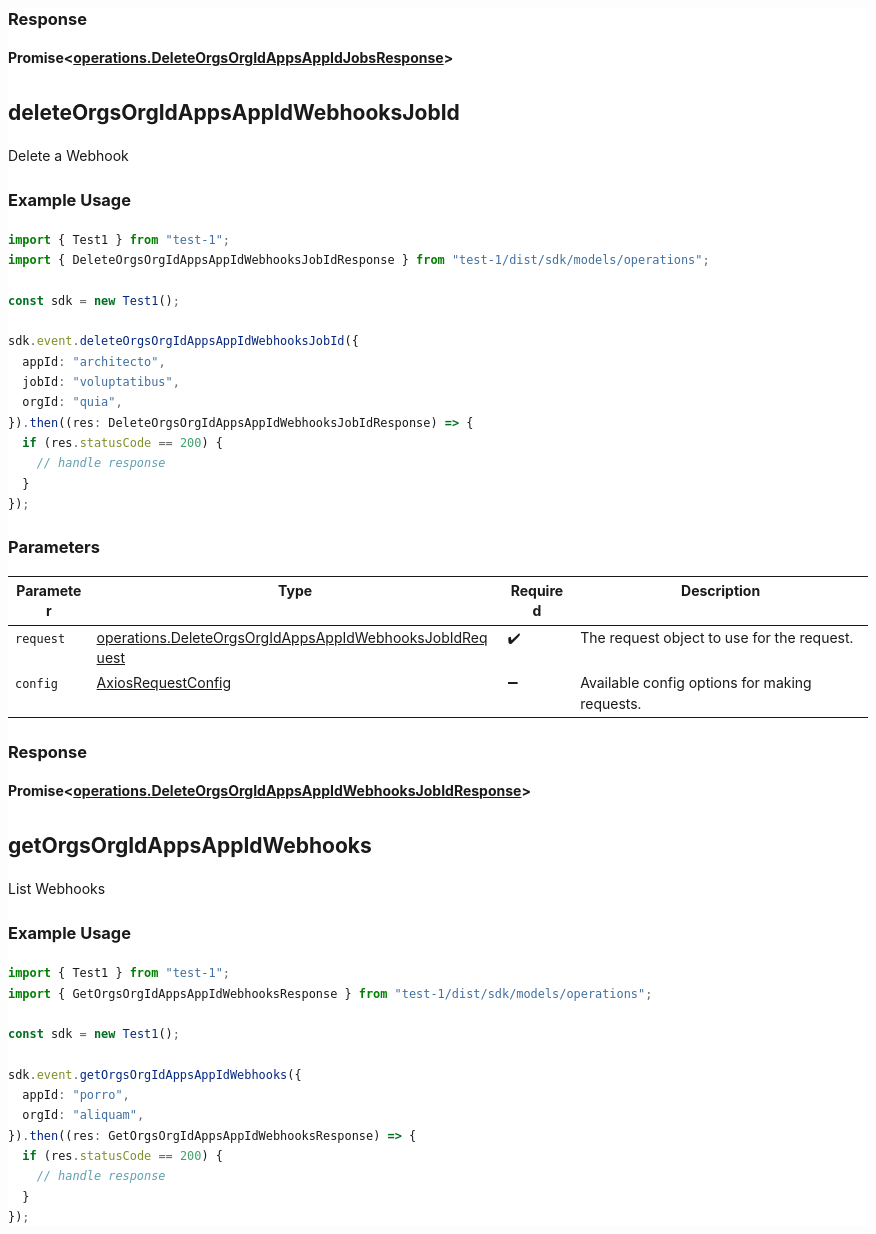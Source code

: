 
### Response

**Promise<[operations.DeleteOrgsOrgIdAppsAppIdJobsResponse](../../models/operations/deleteorgsorgidappsappidjobsresponse.md)>**


## deleteOrgsOrgIdAppsAppIdWebhooksJobId

Delete a Webhook

### Example Usage

```typescript
import { Test1 } from "test-1";
import { DeleteOrgsOrgIdAppsAppIdWebhooksJobIdResponse } from "test-1/dist/sdk/models/operations";

const sdk = new Test1();

sdk.event.deleteOrgsOrgIdAppsAppIdWebhooksJobId({
  appId: "architecto",
  jobId: "voluptatibus",
  orgId: "quia",
}).then((res: DeleteOrgsOrgIdAppsAppIdWebhooksJobIdResponse) => {
  if (res.statusCode == 200) {
    // handle response
  }
});
```

### Parameters

| Parameter                                                                                                                          | Type                                                                                                                               | Required                                                                                                                           | Description                                                                                                                        |
| ---------------------------------------------------------------------------------------------------------------------------------- | ---------------------------------------------------------------------------------------------------------------------------------- | ---------------------------------------------------------------------------------------------------------------------------------- | ---------------------------------------------------------------------------------------------------------------------------------- |
| `request`                                                                                                                          | [operations.DeleteOrgsOrgIdAppsAppIdWebhooksJobIdRequest](../../models/operations/deleteorgsorgidappsappidwebhooksjobidrequest.md) | :heavy_check_mark:                                                                                                                 | The request object to use for the request.                                                                                         |
| `config`                                                                                                                           | [AxiosRequestConfig](https://axios-http.com/docs/req_config)                                                                       | :heavy_minus_sign:                                                                                                                 | Available config options for making requests.                                                                                      |


### Response

**Promise<[operations.DeleteOrgsOrgIdAppsAppIdWebhooksJobIdResponse](../../models/operations/deleteorgsorgidappsappidwebhooksjobidresponse.md)>**


## getOrgsOrgIdAppsAppIdWebhooks

List Webhooks

### Example Usage

```typescript
import { Test1 } from "test-1";
import { GetOrgsOrgIdAppsAppIdWebhooksResponse } from "test-1/dist/sdk/models/operations";

const sdk = new Test1();

sdk.event.getOrgsOrgIdAppsAppIdWebhooks({
  appId: "porro",
  orgId: "aliquam",
}).then((res: GetOrgsOrgIdAppsAppIdWebhooksResponse) => {
  if (res.statusCode == 200) {
    // handle response
  }
});
```